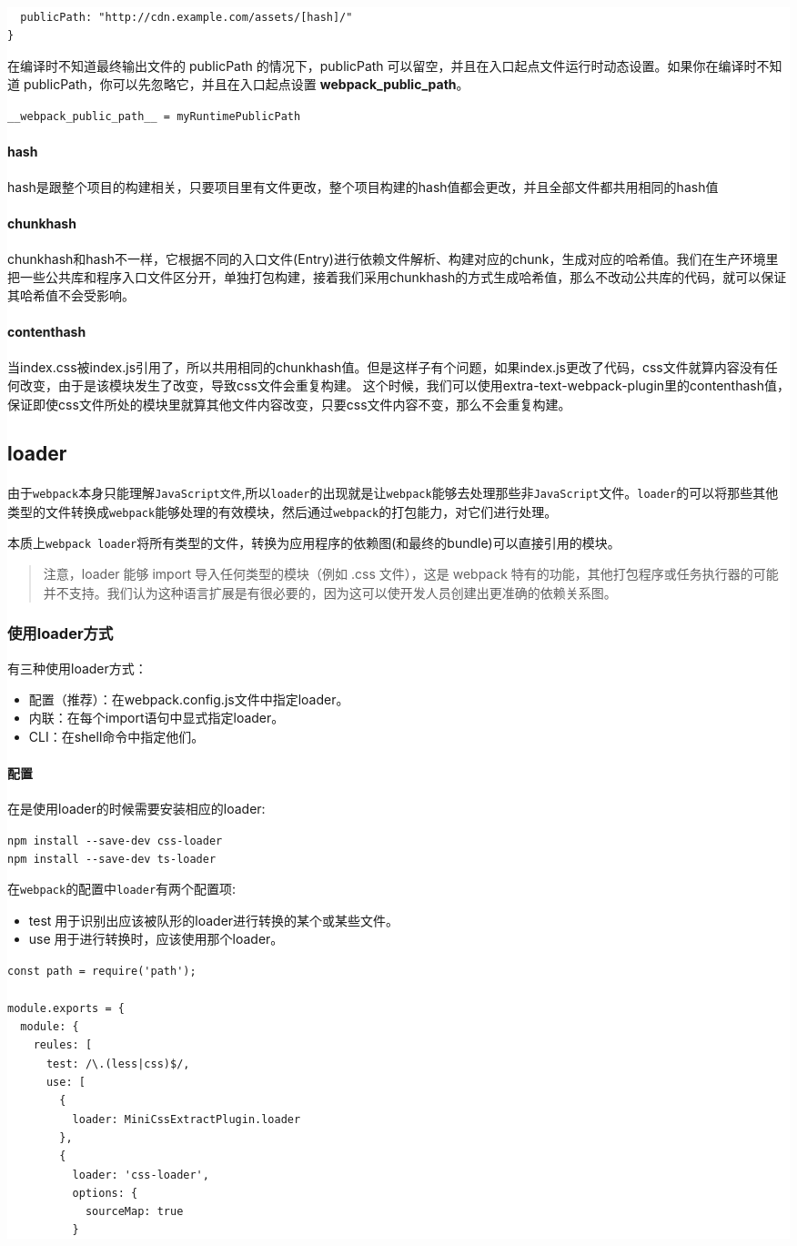 ```
  publicPath: "http://cdn.example.com/assets/[hash]/"
}
```
在编译时不知道最终输出文件的 publicPath 的情况下，publicPath 可以留空，并且在入口起点文件运行时动态设置。如果你在编译时不知道 publicPath，你可以先忽略它，并且在入口起点设置 __webpack_public_path__。
```
__webpack_public_path__ = myRuntimePublicPath
```

#### hash 
hash是跟整个项目的构建相关，只要项目里有文件更改，整个项目构建的hash值都会更改，并且全部文件都共用相同的hash值

#### chunkhash
chunkhash和hash不一样，它根据不同的入口文件(Entry)进行依赖文件解析、构建对应的chunk，生成对应的哈希值。我们在生产环境里把一些公共库和程序入口文件区分开，单独打包构建，接着我们采用chunkhash的方式生成哈希值，那么不改动公共库的代码，就可以保证其哈希值不会受影响。

#### contenthash
当index.css被index.js引用了，所以共用相同的chunkhash值。但是这样子有个问题，如果index.js更改了代码，css文件就算内容没有任何改变，由于是该模块发生了改变，导致css文件会重复构建。
这个时候，我们可以使用extra-text-webpack-plugin里的contenthash值，保证即使css文件所处的模块里就算其他文件内容改变，只要css文件内容不变，那么不会重复构建。

## loader

由于`webpack`本身只能理解`JavaScript文件`,所以`loader`的出现就是让`webpack`能够去处理那些非`JavaScript`文件。`loader`的可以将那些其他类型的文件转换成`webpack`能够处理的有效模块，然后通过`webpack`的打包能力，对它们进行处理。

本质上`webpack loader`将所有类型的文件，转换为应用程序的依赖图(和最终的bundle)可以直接引用的模块。

>注意，loader 能够 import 导入任何类型的模块（例如 .css 文件），这是 webpack 特有的功能，其他打包程序或任务执行器的可能并不支持。我们认为这种语言扩展是有很必要的，因为这可以使开发人员创建出更准确的依赖关系图。

### 使用loader方式

有三种使用loader方式：
- 配置（推荐）：在webpack.config.js文件中指定loader。
- 内联：在每个import语句中显式指定loader。
- CLI：在shell命令中指定他们。

#### 配置

在是使用loader的时候需要安装相应的loader:
```
npm install --save-dev css-loader
npm install --save-dev ts-loader
```

在`webpack`的配置中`loader`有两个配置项:
- test 用于识别出应该被队形的loader进行转换的某个或某些文件。
- use 用于进行转换时，应该使用那个loader。

```
const path = require('path');

module.exports = {
  module: {
    reules: [
      test: /\.(less|css)$/,
      use: [
        {
          loader: MiniCssExtractPlugin.loader
        },
        {
          loader: 'css-loader',
          options: {
            sourceMap: true
          }
```